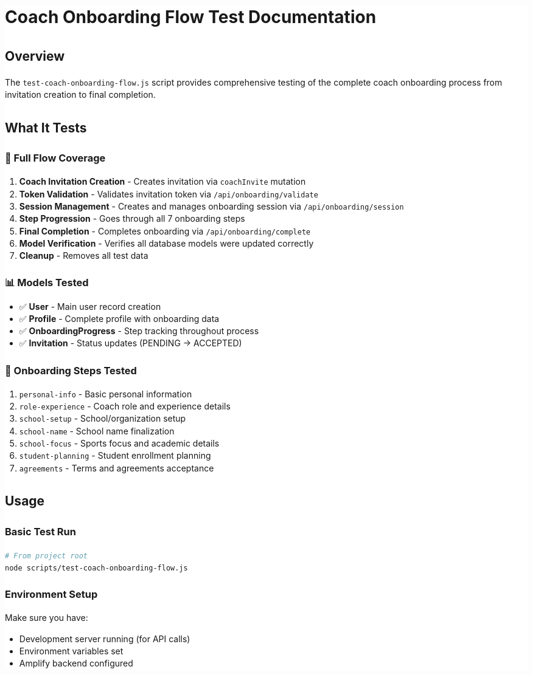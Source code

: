# Coach Onboarding Flow Test Documentation

## Overview

The `test-coach-onboarding-flow.js` script provides comprehensive testing of the complete coach onboarding process from invitation creation to final completion.

## What It Tests

### 🎯 Full Flow Coverage

1. **Coach Invitation Creation** - Creates invitation via `coachInvite` mutation
2. **Token Validation** - Validates invitation token via `/api/onboarding/validate`
3. **Session Management** - Creates and manages onboarding session via `/api/onboarding/session`
4. **Step Progression** - Goes through all 7 onboarding steps
5. **Final Completion** - Completes onboarding via `/api/onboarding/complete`
6. **Model Verification** - Verifies all database models were updated correctly
7. **Cleanup** - Removes all test data

### 📊 Models Tested

- ✅ **User** - Main user record creation
- ✅ **Profile** - Complete profile with onboarding data
- ✅ **OnboardingProgress** - Step tracking throughout process
- ✅ **Invitation** - Status updates (PENDING → ACCEPTED)

### 🚀 Onboarding Steps Tested

1. `personal-info` - Basic personal information
2. `role-experience` - Coach role and experience details
3. `school-setup` - School/organization setup
4. `school-name` - School name finalization
5. `school-focus` - Sports focus and academic details
6. `student-planning` - Student enrollment planning
7. `agreements` - Terms and agreements acceptance

## Usage

### Basic Test Run

```bash
# From project root
node scripts/test-coach-onboarding-flow.js
```

### Environment Setup

Make sure you have:

- Development server running (for API calls)
- Environment variables set
- Amplify backend configured
